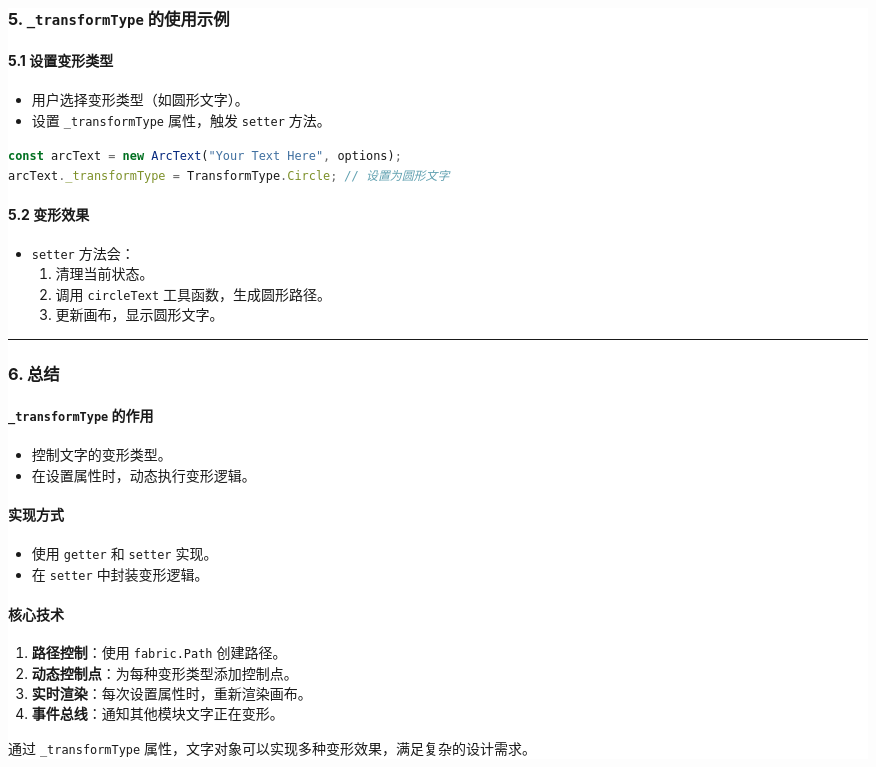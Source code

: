 
### **5. `_transformType` 的使用示例**

#### **5.1 设置变形类型**
- 用户选择变形类型（如圆形文字）。
- 设置 `_transformType` 属性，触发 `setter` 方法。

```typescript
const arcText = new ArcText("Your Text Here", options);
arcText._transformType = TransformType.Circle; // 设置为圆形文字
```

#### **5.2 变形效果**
- `setter` 方法会：
  1. 清理当前状态。
  2. 调用 `circleText` 工具函数，生成圆形路径。
  3. 更新画布，显示圆形文字。

---

### **6. 总结**

#### **`_transformType` 的作用**
- 控制文字的变形类型。
- 在设置属性时，动态执行变形逻辑。

#### **实现方式**
- 使用 `getter` 和 `setter` 实现。
- 在 `setter` 中封装变形逻辑。

#### **核心技术**
1. **路径控制**：使用 `fabric.Path` 创建路径。
2. **动态控制点**：为每种变形类型添加控制点。
3. **实时渲染**：每次设置属性时，重新渲染画布。
4. **事件总线**：通知其他模块文字正在变形。

通过 `_transformType` 属性，文字对象可以实现多种变形效果，满足复杂的设计需求。

